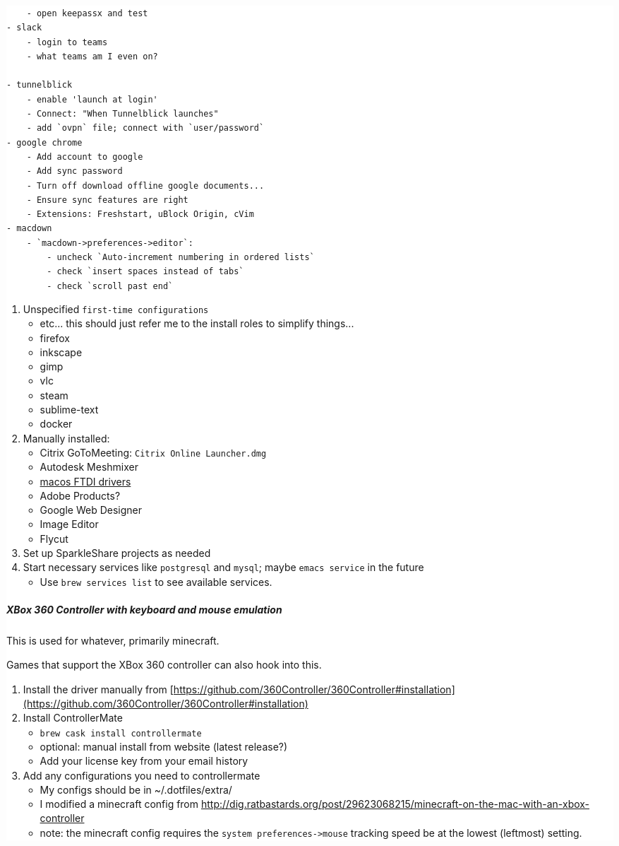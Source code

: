         - open keepassx and test
    - slack
        - login to teams
        - what teams am I even on?

    - tunnelblick
        - enable 'launch at login'
        - Connect: "When Tunnelblick launches"
        - add `ovpn` file; connect with `user/password`
    - google chrome
        - Add account to google
        - Add sync password
        - Turn off download offline google documents...
        - Ensure sync features are right
        - Extensions: Freshstart, uBlock Origin, cVim
    - macdown
        - `macdown->preferences->editor`: 
            - uncheck `Auto-increment numbering in ordered lists`
            - check `insert spaces instead of tabs`
            - check `scroll past end`

1. Unspecified `first-time configurations`
    - etc... this should just refer me to the install roles to simplify things...
    - firefox
    - inkscape
    - gimp
    - vlc    
    - steam
    - sublime-text
    - docker
1. Manually installed: 
    - Citrix GoToMeeting: `Citrix Online Launcher.dmg`
    - Autodesk Meshmixer
    - [macos FTDI drivers](http://www.ftdichip.com/Drivers/VCP.htm)
    - Adobe Products?
    - Google Web Designer
    - Image Editor
    - Flycut
1. Set up SparkleShare projects as needed
1. Start necessary services like `postgresql` and `mysql`; maybe `emacs service` in the future
    - Use `brew services list` to see available services.


##### XBox 360 Controller with keyboard and mouse emulation

This is used for whatever, primarily minecraft.

Games that support the XBox 360 controller can also hook into this.

1. Install the driver manually from [https://github.com/360Controller/360Controller#installation](https://github.com/360Controller/360Controller#installation)
2. Install ControllerMate
    - `brew cask install controllermate` 
    - optional: manual install from website (latest release?)
    - Add your license key from your email history
3. Add any configurations you need to controllermate
    - My configs should be in ~/.dotfiles/extra/
    - I modified a minecraft config from http://dig.ratbastards.org/post/29623068215/minecraft-on-the-mac-with-an-xbox-controller
    - note: the minecraft config requires the `system preferences->mouse` tracking speed be at the lowest (leftmost) setting.
